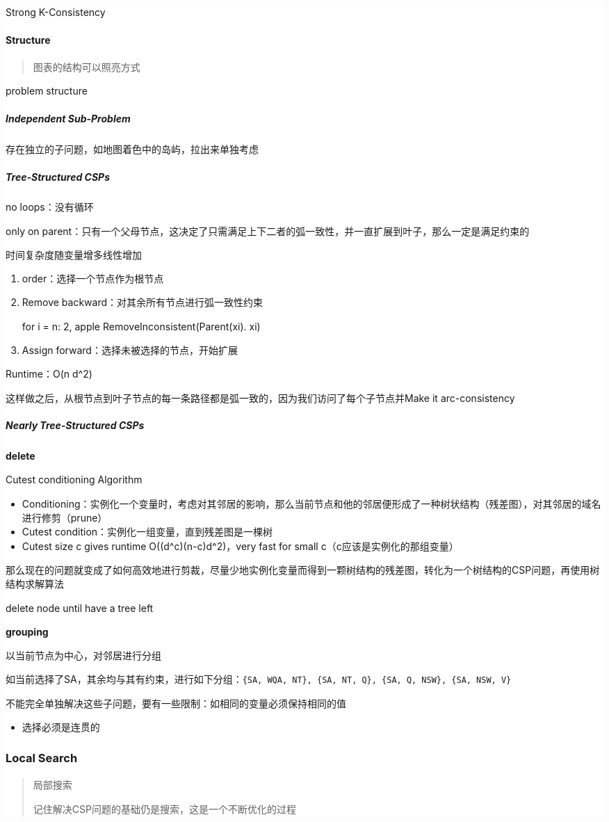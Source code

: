 Strong K-Consistency

#### Structure

> 图表的结构可以照亮方式

problem structure

##### Independent Sub-Problem

存在独立的子问题，如地图着色中的岛屿，拉出来单独考虑

##### Tree-Structured CSPs

no loops：没有循环

only on parent：只有一个父母节点，这决定了只需满足上下二者的弧一致性，并一直扩展到叶子，那么一定是满足约束的

时间复杂度随变量增多线性增加

1. order：选择一个节点作为根节点

2. Remove backward：对其余所有节点进行弧一致性约束

   for i = n: 2, apple RemoveInconsistent(Parent(xi). xi)

3. Assign forward：选择未被选择的节点，开始扩展

Runtime：O(n d^2)

这样做之后，从根节点到叶子节点的每一条路径都是弧一致的，因为我们访问了每个子节点并Make it arc-consistency

##### Nearly Tree-Structured CSPs

**delete**

Cutest conditioning Algorithm

- Conditioning：实例化一个变量时，考虑对其邻居的影响，那么当前节点和他的邻居便形成了一种树状结构（残差图），对其邻居的域名进行修剪（prune）
- Cutest condition：实例化一组变量，直到残差图是一棵树
- Cutest size c gives runtime O((d^c)(n-c)d^2)，very fast for small c（c应该是实例化的那组变量）

那么现在的问题就变成了如何高效地进行剪裁，尽量少地实例化变量而得到一颗树结构的残差图，转化为一个树结构的CSP问题，再使用树结构求解算法

delete node until have a tree left

**grouping**

以当前节点为中心，对邻居进行分组

如当前选择了SA，其余均与其有约束，进行如下分组：`{SA, WQA, NT}, {SA, NT, Q}, {SA, Q, NSW}, {SA, NSW, V}`

不能完全单独解决这些子问题，要有一些限制：如相同的变量必须保持相同的值

- 选择必须是连贯的

### Local Search

> 局部搜索
>
> 记住解决CSP问题的基础仍是搜索，这是一个不断优化的过程
